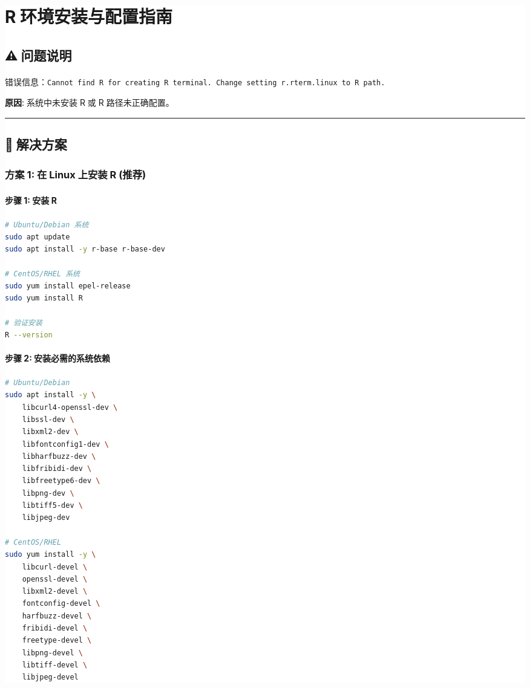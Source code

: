 # R 环境安装与配置指南

## ⚠️ 问题说明

错误信息：`Cannot find R for creating R terminal. Change setting r.rterm.linux to R path.`

**原因**: 系统中未安装 R 或 R 路径未正确配置。

---

## 🔧 解决方案

### 方案 1: 在 Linux 上安装 R (推荐)

#### 步骤 1: 安装 R

```bash
# Ubuntu/Debian 系统
sudo apt update
sudo apt install -y r-base r-base-dev

# CentOS/RHEL 系统
sudo yum install epel-release
sudo yum install R

# 验证安装
R --version
```

#### 步骤 2: 安装必需的系统依赖

```bash
# Ubuntu/Debian
sudo apt install -y \
    libcurl4-openssl-dev \
    libssl-dev \
    libxml2-dev \
    libfontconfig1-dev \
    libharfbuzz-dev \
    libfribidi-dev \
    libfreetype6-dev \
    libpng-dev \
    libtiff5-dev \
    libjpeg-dev

# CentOS/RHEL
sudo yum install -y \
    libcurl-devel \
    openssl-devel \
    libxml2-devel \
    fontconfig-devel \
    harfbuzz-devel \
    fribidi-devel \
    freetype-devel \
    libpng-devel \
    libtiff-devel \
    libjpeg-devel
```
